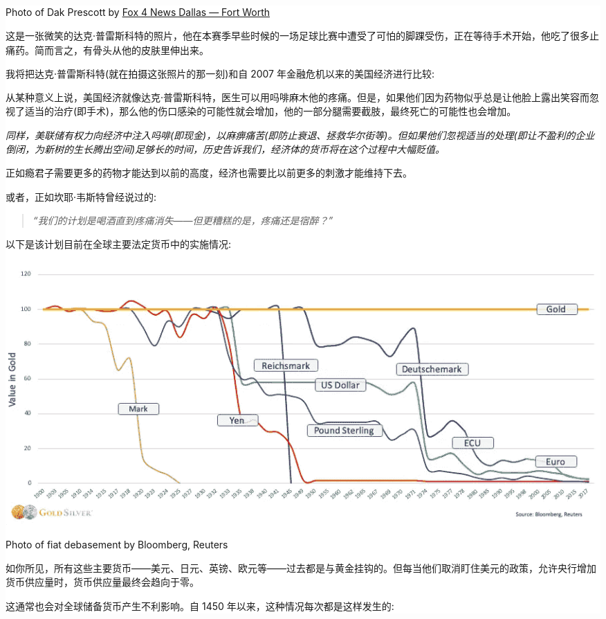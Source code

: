 Photo of Dak Prescott by [Fox 4 News Dallas — Fort Worth](https://www.fox4news.com/sports/cowboys-qb-dak-prescott-recovering-after-ankle-surgery-sunday-night)

这是一张微笑的达克·普雷斯科特的照片，他在本赛季早些时候的一场足球比赛中遭受了可怕的脚踝受伤，正在等待手术开始，他吃了很多止痛药。简而言之，有骨头从他的皮肤里伸出来。

我将把达克·普雷斯科特(就在拍摄这张照片的那一刻)和自 2007 年金融危机以来的美国经济进行比较:

从某种意义上说，美国经济就像达克·普雷斯科特，医生可以用吗啡麻木他的疼痛。但是，如果他们因为药物似乎总是让他脸上露出笑容而忽视了适当的治疗(即手术)，那么他的伤口感染的可能性就会增加，他的一部分腿需要截肢，最终死亡的可能性也会增加。

*同样，美联储有权力向经济中注入吗啡(即现金)，以麻痹痛苦(即防止衰退、拯救华尔街等)。但如果他们忽视适当的处理(即让不盈利的企业倒闭，为新树的生长腾出空间)足够长的时间，历史告诉我们，经济体的货币将在这个过程中大幅贬值。*

正如瘾君子需要更多的药物才能达到以前的高度，经济也需要比以前更多的刺激才能维持下去。

或者，正如坎耶·韦斯特曾经说过的:

> *“我们的计划是喝酒直到疼痛消失——但更糟糕的是，疼痛还是宿醉？”*

以下是该计划目前在全球主要法定货币中的实施情况:

![](img/b575973cfbe80f36829785af87701df6.png)

Photo of fiat debasement by Bloomberg, Reuters

如你所见，所有这些主要货币——美元、日元、英镑、欧元等——过去都是与黄金挂钩的。但每当他们取消盯住美元的政策，允许央行增加货币供应量时，货币供应量最终会趋向于零。

这通常也会对全球储备货币产生不利影响。自 1450 年以来，这种情况每次都是这样发生的:
